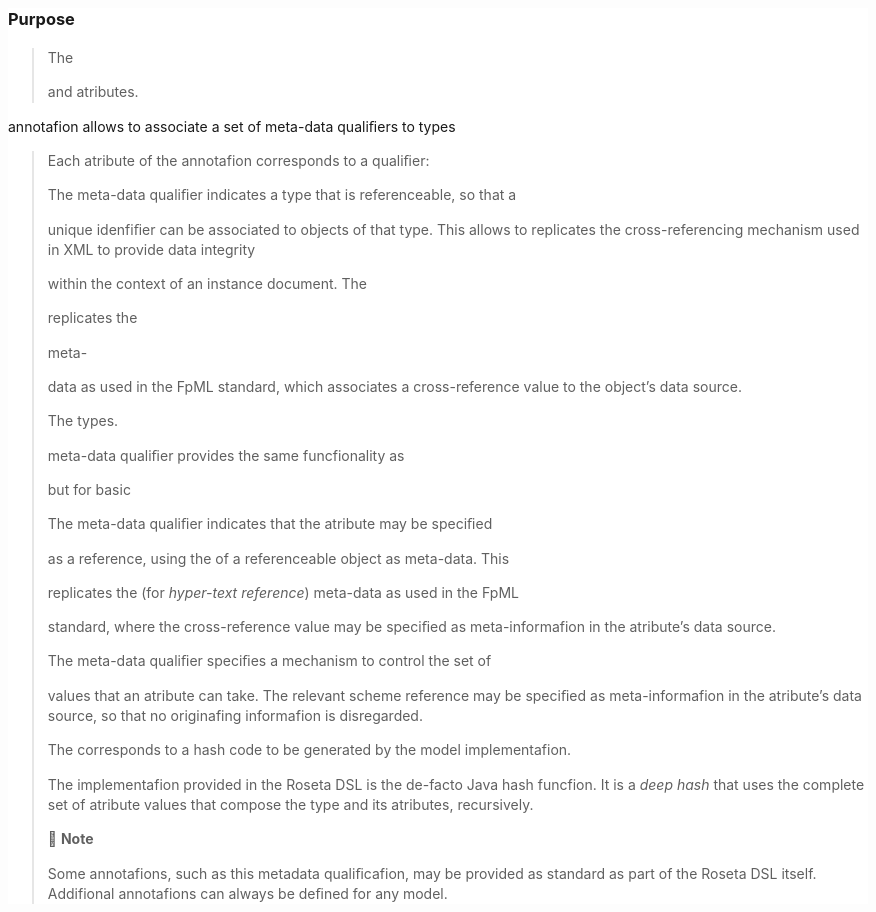 ### Purpose

> The
> 
> and atributes.

annotafion allows to associate a set of meta-data qualiﬁers to types

> Each atribute of the annotafion corresponds to a qualiﬁer:
> 
> The meta-data qualiﬁer indicates a type that is referenceable, so that
> a
> 
> unique idenfiﬁer can be associated to objects of that type. This
> allows to replicates the cross-referencing mechanism used in XML to
> provide data integrity
> 
> within the context of an instance document. The
> 
> replicates the
> 
> meta-
> 
> data as used in the FpML standard, which associates a cross-reference
> value to the object’s data source.
> 
> The types.
> 
> meta-data qualiﬁer provides the same funcfionality as
> 
> but for basic
> 
> The meta-data qualiﬁer indicates that the atribute may be speciﬁed
> 
> as a reference, using the of a referenceable object as meta-data. This
> 
> replicates the (for *hyper-text reference*) meta-data as used in the
> FpML
> 
> standard, where the cross-reference value may be speciﬁed as
> meta-informafion in the atribute’s data source.
> 
> The meta-data qualiﬁer speciﬁes a mechanism to control the set of
> 
> values that an atribute can take. The relevant scheme reference may be
> speciﬁed as meta-informafion in the atribute’s data source, so that no
> originafing informafion is disregarded.
> 
> The corresponds to a hash code to be generated by the model
> implementafion.
> 
> The implementafion provided in the Roseta DSL is the de-facto Java
> hash funcfion. It is a *deep hash* that uses the complete set of
> atribute values that compose the type and its atributes, recursively.
> 
>  **Note**
> 
> Some annotafions, such as this metadata qualiﬁcafion, may be provided
> as standard as part of the Roseta DSL itself. Addifional annotafions
> can always be deﬁned for any model.
